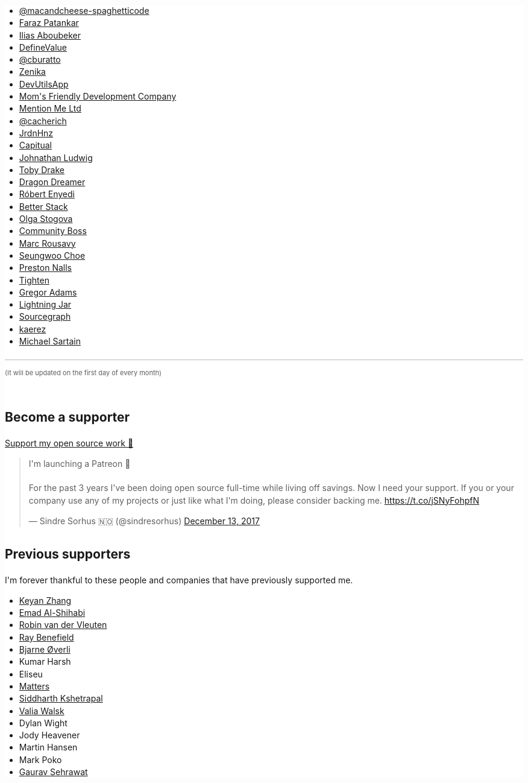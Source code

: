 - [@macandcheese-spaghetticode](https://github.com/macandcheese-spaghetticode)
- [Faraz Patankar](https://github.com/FarazPatankar)
- [Ilias Aboubeker](https://github.com/samyilias)
- [DefineValue](https://github.com/definevalue)
- [@cburatto](https://github.com/cburatto)
- [Zenika](https://github.com/Zenika)
- [DevUtilsApp](https://github.com/DevUtilsApp)
- [Mom's Friendly Development Company](https://github.com/MomsFriendlyDevCo)
- [Mention Me Ltd](https://github.com/mention-me)
- [@cacherich](https://github.com/cacherich)
- [JrdnHnz](https://github.com/jrdnhnz)
- [Capitual](https://github.com/capitual)
- [Johnathan Ludwig](https://github.com/johnathanludwig)
- [Toby Drake](https://github.com/tobydrake7)
- [Dragon Dreamer](https://github.com/thedragonace)
- [Róbert Enyedi](https://github.com/enyedirr)
- [Better Stack](https://github.com/BetterStackHQ)
- [Olga Stogova](https://github.com/helgastogova)
- [Community Boss](https://github.com/parkingboss)
- [Marc Rousavy](https://github.com/mrousavy)
- [Seungwoo Choe](https://github.com/seungwoochoe)
- [Preston Nalls](https://github.com/pjnalls)
- [Tighten](https://github.com/tighten)
- [Gregor Adams](https://github.com/pixelass)
- [Lightning Jar](https://github.com/lightning-jar)
- [Sourcegraph](https://github.com/sourcegraph-community)
- [kaerez](https://github.com/kaerez)
- [Michael Sartain](https://github.com/mikesart)

<hr style="opacity:0.3;margin:20px 0 10px 0">
<small style="margin-bottom:20px;display:inline-block;font-size:11px;opacity:0.7">(It will be updated on the first day of every month)</small>

## Become a supporter

[Support my open source work 🙌](donate)

<blockquote class="twitter-tweet" data-lang="en"><p lang="en" dir="ltr">I&#39;m launching a Patreon 🦄<br><br>For the past 3 years I&#39;ve been doing open source full-time while living off savings. Now I need your support. If you or your company use any of my projects or just like what I&#39;m doing, please consider backing me. <a href="https://t.co/jSNyFohpfN">https://t.co/jSNyFohpfN</a></p>&mdash; Sindre Sorhus 🇳🇴 (@sindresorhus) <a href="https://twitter.com/sindresorhus/status/941032894964883457?ref_src=twsrc%5Etfw">December 13, 2017</a></blockquote>
<script async src="https://platform.twitter.com/widgets.js" charset="utf-8"></script>

## Previous supporters

I'm forever thankful to these people and companies that have previously supported me.

- [Keyan Zhang](https://twitter.com/keyanzhang)
- [Emad Al-Shihabi](https://twitter.com/emadshi)
- [Robin van der Vleuten](https://twitter.com/robinvdvleuten)
- [Ray Benefield](https://twitter.com/RayBenefield)
- [Bjarne Øverli](https://twitter.com/bjarneo_)
- Kumar Harsh
- Eliseu
- [Matters](https://twitter.com/matterstech)
- [Siddharth Kshetrapal](https://twitter.com/siddharthkp)
- [Valia Walsk](https://twitter.com/valia_walsk)
- Dylan Wight
- Jody Heavener
- Martin Hansen
- Mark Poko
- [Gaurav Sehrawat](https://twitter.com/root3d)